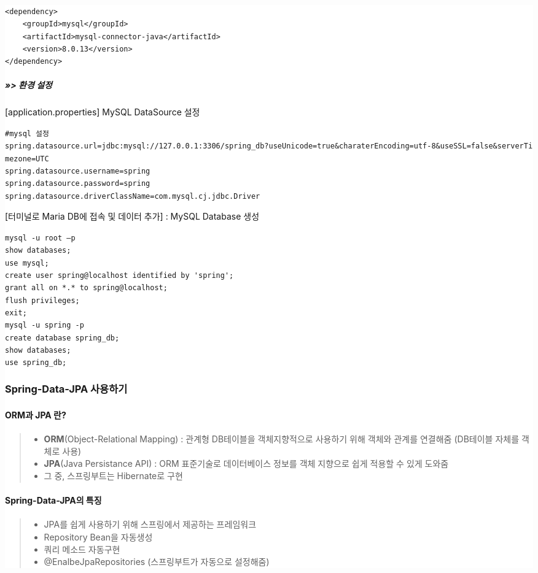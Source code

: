 ```
<dependency>
    <groupId>mysql</groupId>
    <artifactId>mysql-connector-java</artifactId>
    <version>8.0.13</version>
</dependency>
```



##### »> 환경 설정

[application.properties] MySQL DataSource 설정

```
#mysql 설정
spring.datasource.url=jdbc:mysql://127.0.0.1:3306/spring_db?useUnicode=true&charaterEncoding=utf-8&useSSL=false&serverTimezone=UTC
spring.datasource.username=spring
spring.datasource.password=spring
spring.datasource.driverClassName=com.mysql.cj.jdbc.Driver
```

[터미널로 Maria DB에 접속 및 데이터 추가] : MySQL Database 생성

```
mysql -u root –p
show databases;
use mysql;
create user spring@localhost identified by 'spring';
grant all on *.* to spring@localhost;
flush privileges;
exit;
mysql -u spring -p
create database spring_db;
show databases;
use spring_db;
```



### Spring-Data-JPA 사용하기

#### ORM과 JPA 란?

> - **ORM**(Object-Relational Mapping) : 관계형 DB테이블을 객체지향적으로 사용하기 위해 객체와 관계를 연결해줌 (DB테이블 자체를 객체로 사용)
> - **JPA**(Java Persistance API) : ORM 표준기술로 데이터베이스 정보를 객체 지향으로 쉽게 적용할 수 있게 도와줌
> - 그 중, 스프링부트는 Hibernate로 구현



#### Spring-Data-JPA의 특징

> - JPA를 쉽게 사용하기 위해 스프링에서 제공하는 프레임워크
> - Repository Bean을 자동생성
> - 쿼리 메소드 자동구현
> - @EnalbeJpaRepositories (스프링부트가 자동으로 설정해줌)
